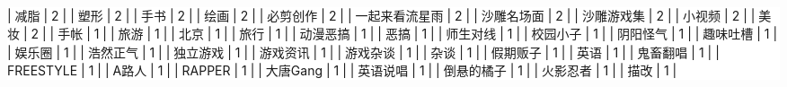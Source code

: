 | 减脂 | 2 |
| 塑形 | 2 |
| 手书 | 2 |
| 绘画 | 2 |
| 必剪创作 | 2 |
| 一起来看流星雨 | 2 |
| 沙雕名场面 | 2 |
| 沙雕游戏集 | 2 |
| 小视频 | 2 |
| 美妆 | 2 |
| 手帐 | 1 |
| 旅游 | 1 |
| 北京 | 1 |
| 旅行 | 1 |
| 动漫恶搞 | 1 |
| 恶搞 | 1 |
| 师生对线 | 1 |
| 校园小子 | 1 |
| 阴阳怪气 | 1 |
| 趣味吐槽 | 1 |
| 娱乐圈 | 1 |
| 浩然正气 | 1 |
| 独立游戏 | 1 |
| 游戏资讯 | 1 |
| 游戏杂谈 | 1 |
| 杂谈 | 1 |
| 假期贩子 | 1 |
| 英语 | 1 |
| 鬼畜翻唱 | 1 |
| FREESTYLE | 1 |
| A路人 | 1 |
| RAPPER | 1 |
| 大唐Gang | 1 |
| 英语说唱 | 1 |
| 倒悬的橘子 | 1 |
| 火影忍者 | 1 |
| 描改 | 1 |
